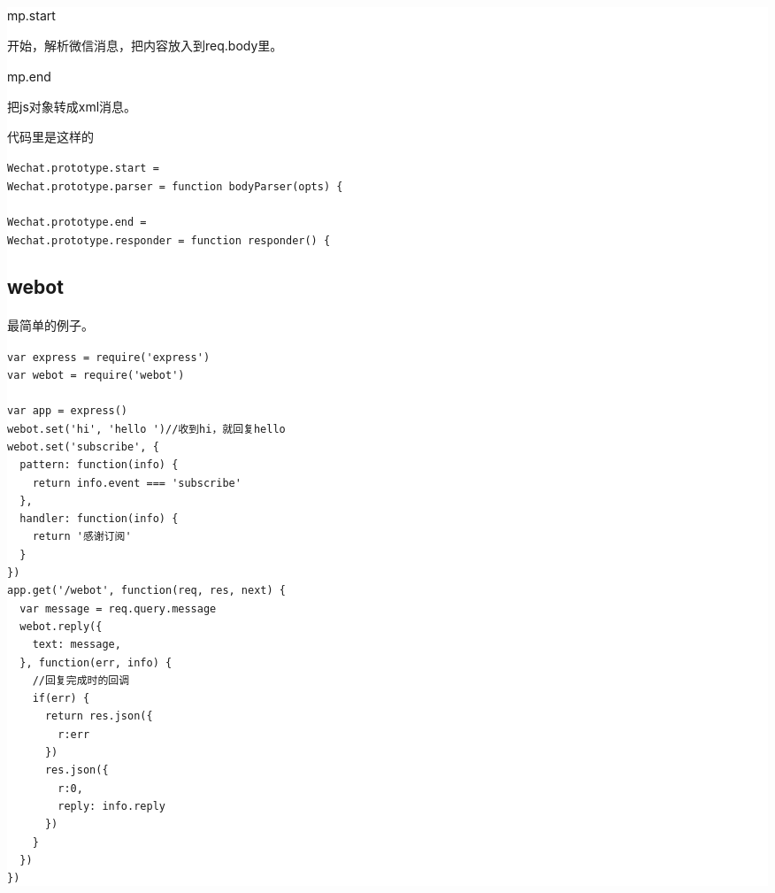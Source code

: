 mp.start

开始，解析微信消息，把内容放入到req.body里。

mp.end

把js对象转成xml消息。

代码里是这样的

```
Wechat.prototype.start =
Wechat.prototype.parser = function bodyParser(opts) {

Wechat.prototype.end =
Wechat.prototype.responder = function responder() {
```

## webot

最简单的例子。

```
var express = require('express')
var webot = require('webot')

var app = express()
webot.set('hi', 'hello ')//收到hi，就回复hello
webot.set('subscribe', {
  pattern: function(info) {
    return info.event === 'subscribe'
  },
  handler: function(info) {
    return '感谢订阅'
  }
})
app.get('/webot', function(req, res, next) {
  var message = req.query.message
  webot.reply({
    text: message,
  }, function(err, info) {
    //回复完成时的回调
    if(err) {
      return res.json({
        r:err
      })
      res.json({
        r:0,
        reply: info.reply
      })
    }
  })
})
```

